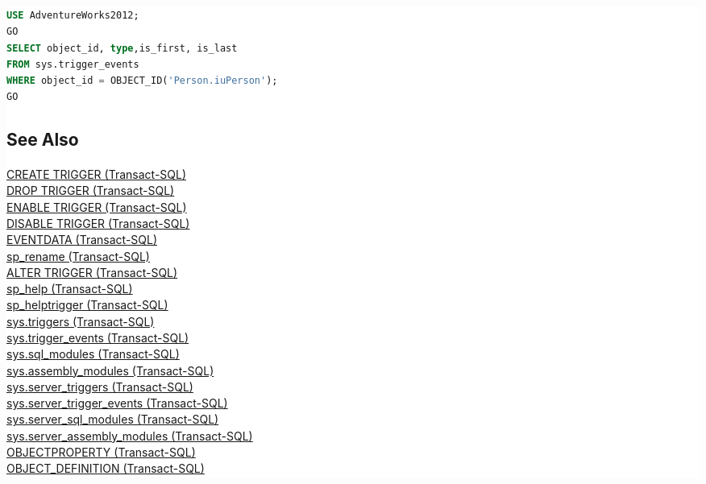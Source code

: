 ```sql  
USE AdventureWorks2012;   
GO   
SELECT object_id, type,is_first, is_last  
FROM sys.trigger_events  
WHERE object_id = OBJECT_ID('Person.iuPerson');   
GO  
```  
  
## See Also  
 [CREATE TRIGGER &#40;Transact-SQL&#41;](../../t-sql/statements/create-trigger-transact-sql.md)   
 [DROP TRIGGER &#40;Transact-SQL&#41;](../../t-sql/statements/drop-trigger-transact-sql.md)   
 [ENABLE TRIGGER &#40;Transact-SQL&#41;](../../t-sql/statements/enable-trigger-transact-sql.md)   
 [DISABLE TRIGGER &#40;Transact-SQL&#41;](../../t-sql/statements/disable-trigger-transact-sql.md)   
 [EVENTDATA &#40;Transact-SQL&#41;](../../t-sql/functions/eventdata-transact-sql.md)   
 [sp_rename &#40;Transact-SQL&#41;](../../relational-databases/system-stored-procedures/sp-rename-transact-sql.md)   
 [ALTER TRIGGER &#40;Transact-SQL&#41;](../../t-sql/statements/alter-trigger-transact-sql.md)   
 [sp_help &#40;Transact-SQL&#41;](../../relational-databases/system-stored-procedures/sp-help-transact-sql.md)   
 [sp_helptrigger &#40;Transact-SQL&#41;](../../relational-databases/system-stored-procedures/sp-helptrigger-transact-sql.md)   
 [sys.triggers &#40;Transact-SQL&#41;](../../relational-databases/system-catalog-views/sys-triggers-transact-sql.md)   
 [sys.trigger_events &#40;Transact-SQL&#41;](../../relational-databases/system-catalog-views/sys-trigger-events-transact-sql.md)   
 [sys.sql_modules &#40;Transact-SQL&#41;](../../relational-databases/system-catalog-views/sys-sql-modules-transact-sql.md)   
 [sys.assembly_modules &#40;Transact-SQL&#41;](../../relational-databases/system-catalog-views/sys-assembly-modules-transact-sql.md)   
 [sys.server_triggers &#40;Transact-SQL&#41;](../../relational-databases/system-catalog-views/sys-server-triggers-transact-sql.md)   
 [sys.server_trigger_events &#40;Transact-SQL&#41;](../../relational-databases/system-catalog-views/sys-server-trigger-events-transact-sql.md)   
 [sys.server_sql_modules &#40;Transact-SQL&#41;](../../relational-databases/system-catalog-views/sys-server-sql-modules-transact-sql.md)   
 [sys.server_assembly_modules &#40;Transact-SQL&#41;](../../relational-databases/system-catalog-views/sys-server-assembly-modules-transact-sql.md)   
 [OBJECTPROPERTY &#40;Transact-SQL&#41;](../../t-sql/functions/objectproperty-transact-sql.md)   
 [OBJECT_DEFINITION &#40;Transact-SQL&#41;](../../t-sql/functions/object-definition-transact-sql.md)  
  
  
